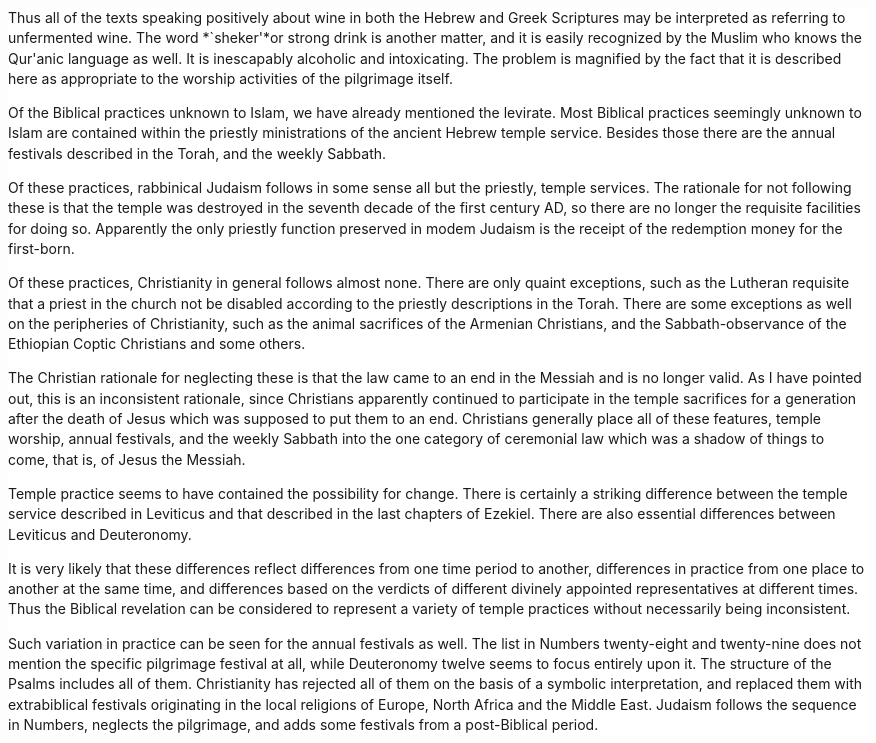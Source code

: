Thus all of the texts speaking positively about wine in both the Hebrew
and Greek Scriptures may be interpreted as referring to unfermented
wine. The word *\`sheker'*or strong drink is another matter, and it is
easily recognized by the Muslim who knows the Qur'anic language as well.
It is inescapably alcoholic and intoxicating. The problem is magnified
by the fact that it is described here as appropriate to the worship
activities of the pilgrim­age itself.

Of the Biblical practices unknown to Islam, we have already mentioned
the levirate. Most Biblical practices seemingly unknown to Islam are
contained within the priestly ministrations of the ancient Hebrew temple
service. Besides those there are the annual festivals described in the
Torah, and the weekly Sabbath.

Of these practices, rabbinical Judaism follows in some sense all but the
priestly, temple services. The rationale for not following these is that
the temple was destroyed in the seventh decade of the first century AD,
so there are no longer the requisite facilities for doing so. Apparently
the only priestly function preserved in modem Judaism is the receipt of
the redemption money for the first-born.

Of these practices, Christianity in general follows almost none. There
are only quaint exceptions, such as the Lutheran requisite that a priest
in the church not be disabled according to the priestly descriptions in
the Torah. There are some exceptions as well on the peripheries of
Christianity, such as the animal sacrifices of the Armenian Christians,
and the Sabbath-observance of the Ethiopian Coptic Christians and some
others.

The Christian rationale for neglecting these is that the law came to an
end in the Messiah and is no longer valid. As I have pointed out, this
is an inconsistent rationale, since Christians apparently continued to
participate in the temple sacrifices for a generation after the death of
Jesus which was supposed to put them to an end. Christians generally
place all of these features, temple worship, annual festivals, and the
weekly Sabbath into the one category of ceremonial law which was a
shadow of things to come, that is, of Jesus the Messiah.

Temple practice seems to have contained the possibility for change.
There is certainly a striking difference between the temple service
described in Leviticus and that described in the last chapters of
Ezekiel. There are also essential differences between Leviticus and
Deuteronomy.

It is very likely that these differences reflect differences from one
time period to another, differences in practice from one place to
another at the same time, and differences based on the verdicts of
different divinely appointed representatives at different times. Thus
the Biblical revelation can be considered to represent a variety of
temple practices without necessarily being inconsistent.

Such variation in practice can be seen for the annual festivals as well.
The list in Numbers twenty-eight and twenty-nine does not mention the
specific pilgrimage festival at all, while Deuteronomy twelve seems to
focus entirely upon it. The structure of the Psalms includes all of
them. Christianity has rejected all of them on the basis of a symbolic
interpretation, and replaced them with extra­biblical festivals
originating in the local religions of Europe, North Africa and the
Middle East. Judaism follows the sequence in Numbers, neglects the
pilgrimage, and adds some festivals from a post-Biblical period.
